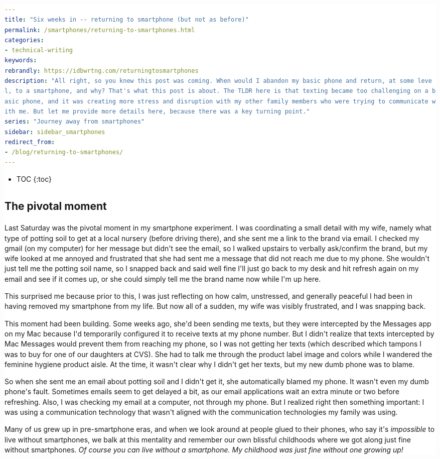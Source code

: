```yaml
---
title: "Six weeks in -- returning to smartphone (but not as before)"
permalink: /smartphones/returning-to-smartphones.html
categories:
- technical-writing
keywords:
rebrandly: https://idbwrtng.com/returningtosmartphones
description: "All right, so you knew this post was coming. When would I abandon my basic phone and return, at some level, to a smartphone, and why? That's what this post is about. The TLDR here is that texting became too challenging on a basic phone, and it was creating more stress and disruption with my other family members who were trying to communicate with me. But let me provide more details here, because there was a key turning point."
series: "Journey away from smartphones"
sidebar: sidebar_smartphones
redirect_from:
- /blog/returning-to-smartphones/
---
```


* TOC
{:toc}

## The pivotal moment

Last Saturday was the pivotal moment in my smartphone experiment. I was coordinating a small detail with my wife, namely what type of potting soil to get at a local nursery (before driving there), and she sent me a link to the brand via email. I checked my gmail (on my computer) for her message but didn't see the email, so I walked upstairs to verbally ask/confirm the brand, but my wife looked at me annoyed and frustrated that she had sent me a message that did not reach me due to my phone. She wouldn't just tell me the potting soil name, so I snapped back and said well fine I'll just go back to my desk and hit refresh again on my email and see if it comes up, or she could simply tell me the brand name now while I'm up here.

This surprised me because prior to this, I was just reflecting on how calm, unstressed, and generally peaceful I had been in having removed my smartphone from my life. But now all of a sudden, my wife was visibly frustrated, and I was snapping back.

This moment had been building. Some weeks ago, she'd been sending me texts, but they were intercepted by the Messages app on my Mac because I'd temporarily configured it to receive texts at my phone number. But I didn't realize that texts intercepted by Mac Messages would prevent them from reaching my phone, so I was not getting her texts (which described which tampons I was to buy for one of our daughters at CVS). She had to talk me through the product label image and colors while I wandered the feminine hygiene product aisle. At the time, it wasn't clear why I didn't get her texts, but my new dumb phone was to blame.

So when she sent me an email about potting soil and I didn't get it, she automatically blamed my phone. It wasn't even my dumb phone's fault. Sometimes emails seem to get delayed a bit, as our email applications wait an extra minute or two before refreshing. Also, I was checking my email at a computer, not through my phone. But I realized right then something important: I was using a communication technology that wasn't aligned with the communication technologies my family was using.

Many of us grew up in pre-smartphone eras, and when we look around at people glued to their phones, who say it's _impossible_ to live without smartphones, we balk at this mentality and remember our own blissful childhoods where we got along just fine without smartphones. _Of course you can live without a smartphone. My childhood was just fine without one growing up!_
